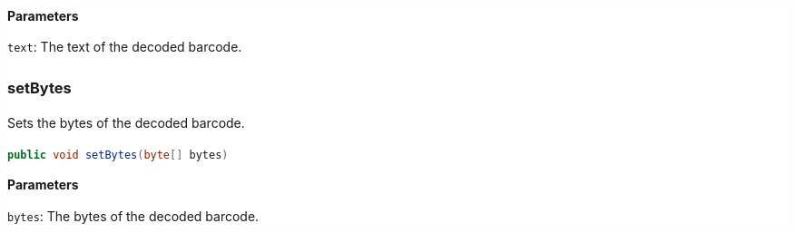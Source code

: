 **Parameters**

`text`: The text of the decoded barcode.

### setBytes

Sets the bytes of the decoded barcode.

```java
public void setBytes(byte[] bytes)
```

**Parameters**

`bytes`: The bytes of the decoded barcode.

